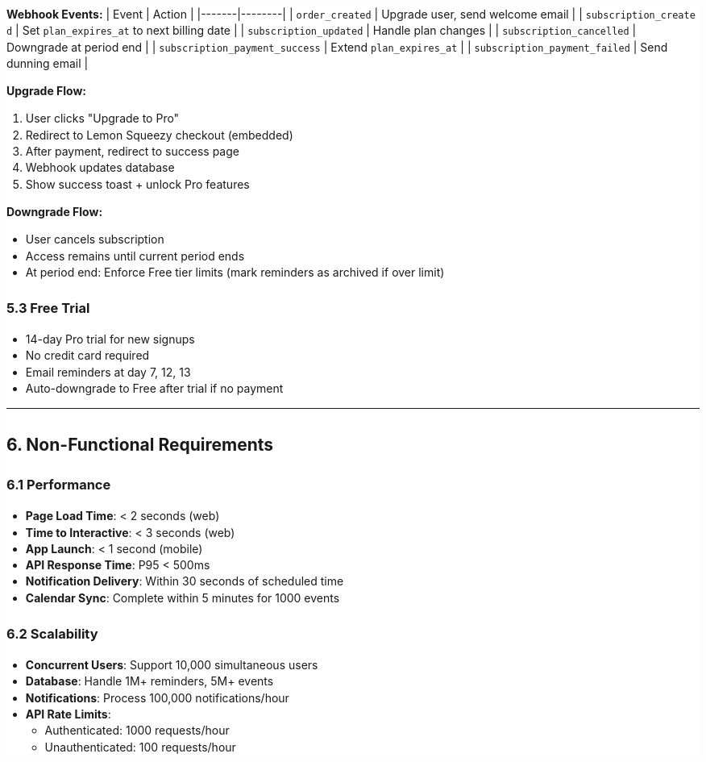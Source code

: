 **Webhook Events:**
| Event | Action |
|-------|--------|
| `order_created` | Upgrade user, send welcome email |
| `subscription_created` | Set `plan_expires_at` to next billing date |
| `subscription_updated` | Handle plan changes |
| `subscription_cancelled` | Downgrade at period end |
| `subscription_payment_success` | Extend `plan_expires_at` |
| `subscription_payment_failed` | Send dunning email |

**Upgrade Flow:**
1. User clicks "Upgrade to Pro"
2. Redirect to Lemon Squeezy checkout (embedded)
3. After payment, redirect to success page
4. Webhook updates database
5. Show success toast + unlock Pro features

**Downgrade Flow:**
- User cancels subscription
- Access remains until current period ends
- At period end: Enforce Free tier limits (mark reminders as archived if over limit)

### 5.3 Free Trial

- 14-day Pro trial for new signups
- No credit card required
- Email reminders at day 7, 12, 13
- Auto-downgrade to Free after trial if no payment

---

## 6. Non-Functional Requirements

### 6.1 Performance

- **Page Load Time**: < 2 seconds (web)
- **Time to Interactive**: < 3 seconds (web)
- **App Launch**: < 1 second (mobile)
- **API Response Time**: P95 < 500ms
- **Notification Delivery**: Within 30 seconds of scheduled time
- **Calendar Sync**: Complete within 5 minutes for 1000 events

### 6.2 Scalability

- **Concurrent Users**: Support 10,000 simultaneous users
- **Database**: Handle 1M+ reminders, 5M+ events
- **Notifications**: Process 100,000 notifications/hour
- **API Rate Limits**:
  - Authenticated: 1000 requests/hour
  - Unauthenticated: 100 requests/hour
